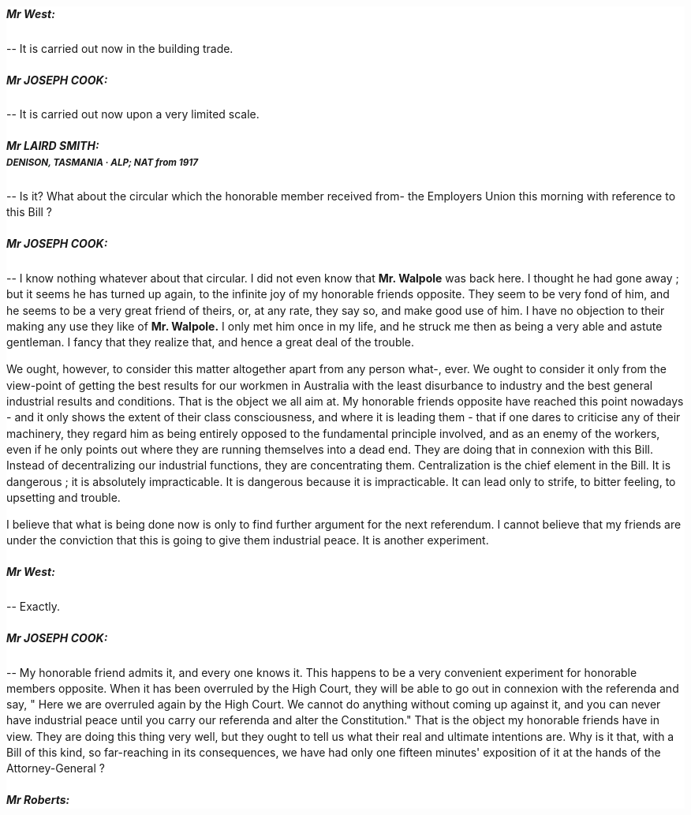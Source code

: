 ##### Mr West:

-- It is carried out now in the building trade. 

##### Mr JOSEPH COOK:

-- It is carried out now upon a very limited scale. 

##### Mr LAIRD SMITH:<br><small class="text-muted">DENISON, TASMANIA &middot; ALP; NAT from 1917</small>

-- Is it? What about the circular which the honorable member received from- the Employers Union this morning with reference to this Bill ? 

##### Mr JOSEPH COOK:

-- I know nothing whatever about that circular. I did not even know that  **Mr. Walpole**  was back here. I thought he had gone away ; but it seems he has turned up again, to the infinite joy of my honorable friends opposite. They seem to be very fond of him, and he seems to be a very great friend of theirs, or, at any rate, they say so, and make good use of him. I have no objection to their making any use they like of  **Mr. Walpole.**  I only met him once in my life, and he struck me then as being a very able and astute gentleman. I fancy that they realize that, and hence a great deal of the trouble. 

We ought, however, to consider this matter altogether apart from any person what-, ever. We ought to consider it only from the view-point of getting the best results for our workmen in Australia with the least  disurbance  to industry and the best general industrial results and conditions. That is the object we all aim at. My honorable friends opposite have reached this   point nowadays - and it only shows the extent of their class consciousness, and where it is leading them - that if one dares to criticise any of their machinery, they regard him as being entirely opposed to the fundamental principle involved, and as an enemy of the workers, even if he only points out where they are running themselves into a dead end. They are doing that in connexion with this Bill. Instead of decentralizing our industrial functions, they are concentrating them. Centralization is the chief element in the Bill. It is dangerous ; it is absolutely impracticable. It is dangerous because it is impracticable. It can lead only to strife, to bitter feeling, to upsetting and trouble. 

I believe that what is being done now is only to find further argument for the next referendum. I cannot believe that my friends are under the conviction that this is going to give them industrial peace. It is another experiment. 

##### Mr West:

--  Exactly. 

##### Mr JOSEPH COOK:

-- My honorable friend admits it, and every one knows it. This happens to be a very convenient experiment for honorable members opposite. When it has been overruled by the High Court, they will be able to go out in connexion with the referenda and say, " Here we are overruled again by the High Court. We cannot do anything without coming up against it, and you can never have industrial peace until you carry our referenda and alter the Constitution." That is the object my honorable friends have in view. They are doing this thing very well, but they ought to tell us what their real and ultimate intentions are. Why is it that, with a Bill of this kind, so far-reaching in its consequences, we have had only one fifteen minutes' exposition of it at the hands of the Attorney-General ? 

##### Mr Roberts:
